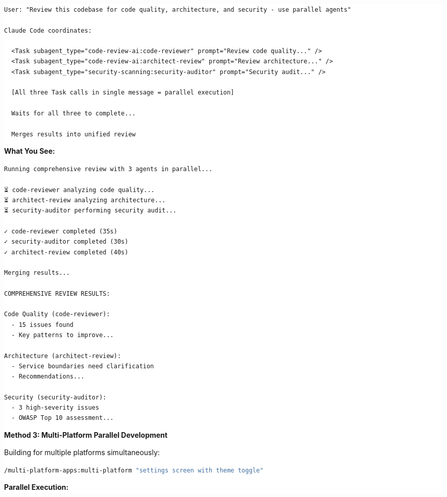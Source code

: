 ```
User: "Review this codebase for code quality, architecture, and security - use parallel agents"

Claude Code coordinates:

  <Task subagent_type="code-review-ai:code-reviewer" prompt="Review code quality..." />
  <Task subagent_type="code-review-ai:architect-review" prompt="Review architecture..." />
  <Task subagent_type="security-scanning:security-auditor" prompt="Security audit..." />

  [All three Task calls in single message = parallel execution]

  Waits for all three to complete...

  Merges results into unified review
```

**What You See:**

```
Running comprehensive review with 3 agents in parallel...

⏳ code-reviewer analyzing code quality...
⏳ architect-review analyzing architecture...
⏳ security-auditor performing security audit...

✓ code-reviewer completed (35s)
✓ security-auditor completed (30s)
✓ architect-review completed (40s)

Merging results...

COMPREHENSIVE REVIEW RESULTS:

Code Quality (code-reviewer):
  - 15 issues found
  - Key patterns to improve...

Architecture (architect-review):
  - Service boundaries need clarification
  - Recommendations...

Security (security-auditor):
  - 3 high-severity issues
  - OWASP Top 10 assessment...
```

**Method 3: Multi-Platform Parallel Development**

Building for multiple platforms simultaneously:

```bash
/multi-platform-apps:multi-platform "settings screen with theme toggle"
```

**Parallel Execution:**
